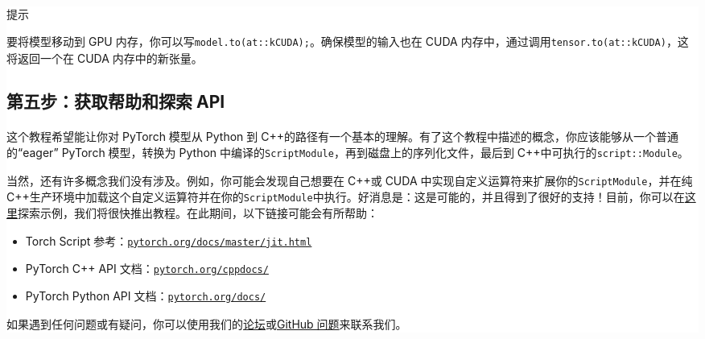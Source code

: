 提示

要将模型移动到 GPU 内存，你可以写`model.to(at::kCUDA);`。确保模型的输入也在 CUDA 内存中，通过调用`tensor.to(at::kCUDA)`，这将返回一个在 CUDA 内存中的新张量。

## 第五步：获取帮助和探索 API

这个教程希望能让你对 PyTorch 模型从 Python 到 C++的路径有一个基本的理解。有了这个教程中描述的概念，你应该能够从一个普通的“eager” PyTorch 模型，转换为 Python 中编译的`ScriptModule`，再到磁盘上的序列化文件，最后到 C++中可执行的`script::Module`。

当然，还有许多概念我们没有涉及。例如，你可能会发现自己想要在 C++或 CUDA 中实现自定义运算符来扩展你的`ScriptModule`，并在纯 C++生产环境中加载这个自定义运算符并在你的`ScriptModule`中执行。好消息是：这是可能的，并且得到了很好的支持！目前，你可以在[这里](https://github.com/pytorch/pytorch/tree/master/test/custom_operator)探索示例，我们将很快推出教程。在此期间，以下链接可能会有所帮助：

+   Torch Script 参考：[`pytorch.org/docs/master/jit.html`](https://pytorch.org/docs/master/jit.html)

+   PyTorch C++ API 文档：[`pytorch.org/cppdocs/`](https://pytorch.org/cppdocs/)

+   PyTorch Python API 文档：[`pytorch.org/docs/`](https://pytorch.org/docs/)

如果遇到任何问题或有疑问，你可以使用我们的[论坛](https://discuss.pytorch.org/)或[GitHub 问题](https://github.com/pytorch/pytorch/issues)来联系我们。
